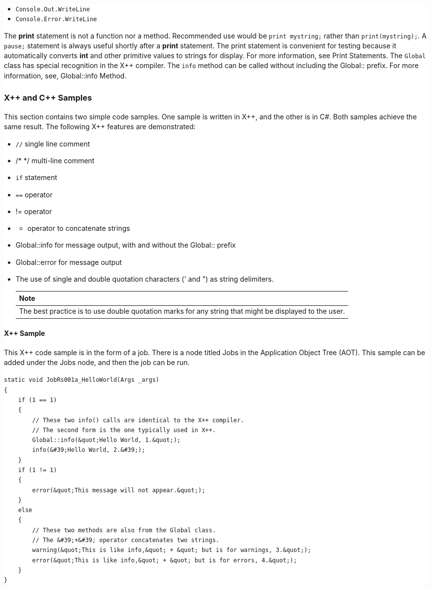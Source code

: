 <ul>
<li><code>Console.Out.WriteLine</code></li>
<li><code>Console.Error.WriteLine</code></li>
</ul></td>
<td>The <strong>print</strong> statement is not a function nor a method. Recommended use would be <code>print mystring;</code> rather than <code>print(mystring);</code>. A <code>pause;</code> statement is always useful shortly after a <strong>print</strong> statement. The print statement is convenient for testing because it automatically converts <strong>int</strong> and other primitive values to strings for display. For more information, see Print Statements. The <code>Global</code> class has special recognition in the X++ compiler. The <code>info</code> method can be called without including the Global:: prefix. For more information, see, Global::info Method.</td>
</tr>
</tbody>
</table>

### X++ and C++ Samples

This section contains two simple code samples. One sample is written in X++, and the other is in C\#. Both samples achieve the same result. The following X++ features are demonstrated:
-   `//` single line comment
-   /\* \*/ multi-line comment
-   `if` statement
-   `==` operator
-   != operator
-   + operator to concatenate strings
-   Global::info for message output, with and without the Global:: prefix
-   Global::error for message output
-   The use of single and double quotation characters (' and ") as string delimiters.

    | **Note**                                                                                               |
    |--------------------------------------------------------------------------------------------------------|
    | The best practice is to use double quotation marks for any string that might be displayed to the user. |

#### X++ Sample

This X++ code sample is in the form of a job. There is a node titled Jobs in the Application Object Tree (AOT). This sample can be added under the Jobs node, and then the job can be run.

    static void JobRs001a_HelloWorld(Args _args)
    {
        if (1 == 1) 
        {
            // These two info() calls are identical to the X++ compiler.
            // The second form is the one typically used in X++.
            Global::info(&quot;Hello World, 1.&quot;);
            info(&#39;Hello World, 2.&#39;);
        }
        if (1 != 1)
        {
            error(&quot;This message will not appear.&quot;);
        }
        else
        {
            // These two methods are also from the Global class.
            // The &#39;+&#39; operator concatenates two strings.
            warning(&quot;This is like info,&quot; + &quot; but is for warnings, 3.&quot;);
            error(&quot;This is like info,&quot; + &quot; but is for errors, 4.&quot;);
        }
    }
